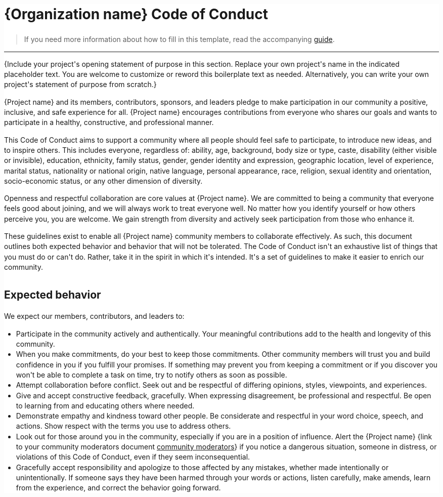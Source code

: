 # {Organization name} Code of Conduct

> If you need more information about how to fill in this template, read the accompanying [guide](./guide_code-of-conduct.md).

---

{Include your project's opening statement of purpose in this section.
Replace your own project's name in the indicated placeholder text.
You are welcome to customize or reword this boilerplate text as needed.
Alternatively, you can write your own project's statement of purpose from scratch.}

{Project name} and its members, contributors, sponsors, and leaders pledge to make participation in our community a positive, inclusive, and safe experience for all.
{Project name} encourages contributions from everyone who shares our goals and wants to participate in a healthy, constructive, and professional manner.

This Code of Conduct aims to support a community where all people should feel safe to participate, to introduce new ideas, and to inspire others.
This includes everyone, regardless of: ability, age, background, body size or type, caste, disability (either visible or invisible), education, ethnicity, family status, gender, gender identity and expression, geographic location, level of
experience, marital status, nationality or national origin, native language, personal appearance, race, religion, sexual identity and orientation, socio-economic status, or any other dimension of diversity.

Openness and respectful collaboration are core values at {Project name}.
We are committed to being a community that everyone feels good about joining, and we will always work to treat everyone well.
No matter how you identify yourself or how others perceive you, you are welcome.
We gain strength from diversity and actively seek participation from those who enhance it.

These guidelines exist to enable all {Project name} community members to collaborate effectively.
As such, this document outlines both expected behavior and behavior that will not be tolerated.
The Code of Conduct isn't an exhaustive list of things that you must do or can't do.
Rather, take it in the spirit in which it's intended.
It's a set of guidelines to make it easier to enrich our community.

## Expected behavior

We expect our members, contributors, and leaders to:

* Participate in the community actively and authentically. Your meaningful contributions add to the health and longevity of this community.
* When you make commitments, do your best to keep those commitments. Other community members will trust you and build confidence in you if you fulfill your promises. If something may prevent you from keeping a commitment or if you discover you won't be able to complete a task on time, try to notify others as soon as possible.
* Attempt collaboration before conflict. Seek out and be respectful of differing opinions, styles, viewpoints, and experiences.
* Give and accept constructive feedback, gracefully. When expressing disagreement, be professional and respectful. Be open to learning from and educating others where needed.
* Demonstrate empathy and kindness toward other people. Be considerate and respectful in your word choice, speech, and actions. Show respect with the terms you use to address others.
* Look out for those around you in the community, especially if you are in a position of influence. Alert the {Project name} {link to your community moderators document [community moderators](../our-team/template_our-team.md)} if you notice a dangerous situation, someone in distress, or violations of this Code of Conduct, even if they seem inconsequential.
* Gracefully accept responsibility and apologize to those affected by any mistakes, whether made intentionally or unintentionally. If someone says they have been harmed through your words or actions, listen carefully, make amends, learn from the experience, and correct the behavior going forward.